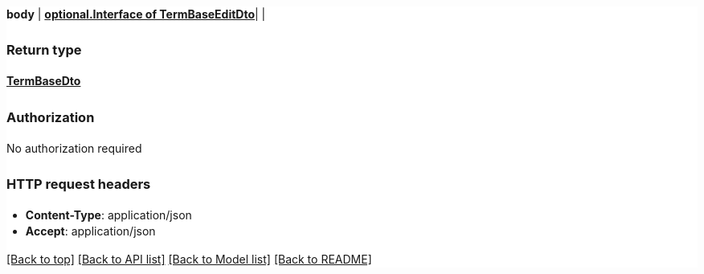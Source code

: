  **body** | [**optional.Interface of TermBaseEditDto**](TermBaseEditDto.md)|  | 

### Return type

[**TermBaseDto**](TermBaseDto.md)

### Authorization

No authorization required

### HTTP request headers

 - **Content-Type**: application/json
 - **Accept**: application/json

[[Back to top]](#) [[Back to API list]](../README.md#documentation-for-api-endpoints) [[Back to Model list]](../README.md#documentation-for-models) [[Back to README]](../README.md)

